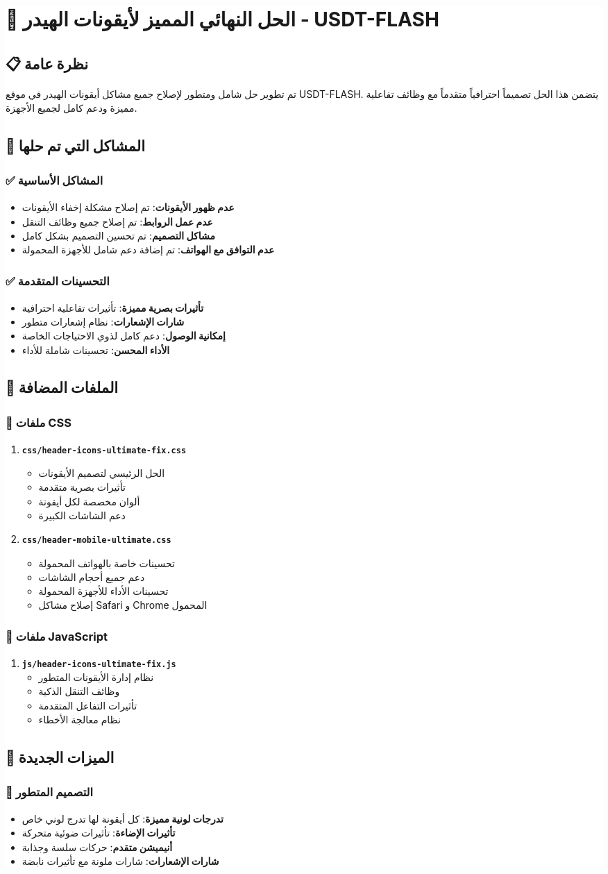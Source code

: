 # 🚀 الحل النهائي المميز لأيقونات الهيدر - USDT-FLASH

## 📋 نظرة عامة

تم تطوير حل شامل ومتطور لإصلاح جميع مشاكل أيقونات الهيدر في موقع USDT-FLASH. يتضمن هذا الحل تصميماً احترافياً متقدماً مع وظائف تفاعلية مميزة ودعم كامل لجميع الأجهزة.

## 🎯 المشاكل التي تم حلها

### ✅ المشاكل الأساسية
- **عدم ظهور الأيقونات**: تم إصلاح مشكلة إخفاء الأيقونات
- **عدم عمل الروابط**: تم إصلاح جميع وظائف التنقل
- **مشاكل التصميم**: تم تحسين التصميم بشكل كامل
- **عدم التوافق مع الهواتف**: تم إضافة دعم شامل للأجهزة المحمولة

### ✅ التحسينات المتقدمة
- **تأثيرات بصرية مميزة**: تأثيرات تفاعلية احترافية
- **شارات الإشعارات**: نظام إشعارات متطور
- **إمكانية الوصول**: دعم كامل لذوي الاحتياجات الخاصة
- **الأداء المحسن**: تحسينات شاملة للأداء

## 📁 الملفات المضافة

### 🎨 ملفات CSS
1. **`css/header-icons-ultimate-fix.css`**
   - الحل الرئيسي لتصميم الأيقونات
   - تأثيرات بصرية متقدمة
   - ألوان مخصصة لكل أيقونة
   - دعم الشاشات الكبيرة

2. **`css/header-mobile-ultimate.css`**
   - تحسينات خاصة بالهواتف المحمولة
   - دعم جميع أحجام الشاشات
   - تحسينات الأداء للأجهزة المحمولة
   - إصلاح مشاكل Safari و Chrome المحمول

### 🔧 ملفات JavaScript
1. **`js/header-icons-ultimate-fix.js`**
   - نظام إدارة الأيقونات المتطور
   - وظائف التنقل الذكية
   - تأثيرات التفاعل المتقدمة
   - نظام معالجة الأخطاء

## 🎨 الميزات الجديدة

### 🌟 التصميم المتطور
- **تدرجات لونية مميزة**: كل أيقونة لها تدرج لوني خاص
- **تأثيرات الإضاءة**: تأثيرات ضوئية متحركة
- **أنيميشن متقدم**: حركات سلسة وجذابة
- **شارات الإشعارات**: شارات ملونة مع تأثيرات نابضة
